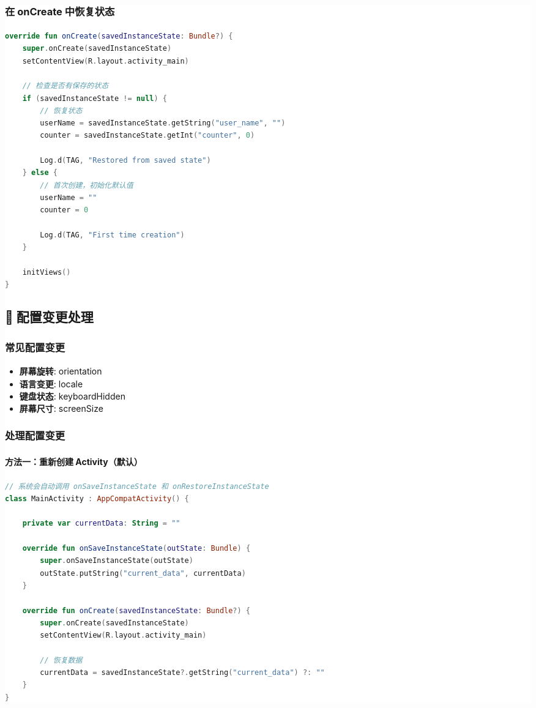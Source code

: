 ```kotlin
```

### 在 onCreate 中恢复状态

```kotlin
override fun onCreate(savedInstanceState: Bundle?) {
    super.onCreate(savedInstanceState)
    setContentView(R.layout.activity_main)
    
    // 检查是否有保存的状态
    if (savedInstanceState != null) {
        // 恢复状态
        userName = savedInstanceState.getString("user_name", "")
        counter = savedInstanceState.getInt("counter", 0)
        
        Log.d(TAG, "Restored from saved state")
    } else {
        // 首次创建，初始化默认值
        userName = ""
        counter = 0
        
        Log.d(TAG, "First time creation")
    }
    
    initViews()
}
```

## 🔄 配置变更处理

### 常见配置变更

- **屏幕旋转**: orientation
- **语言变更**: locale
- **键盘状态**: keyboardHidden
- **屏幕尺寸**: screenSize

### 处理配置变更

#### 方法一：重新创建 Activity（默认）

```kotlin
// 系统会自动调用 onSaveInstanceState 和 onRestoreInstanceState
class MainActivity : AppCompatActivity() {
    
    private var currentData: String = ""
    
    override fun onSaveInstanceState(outState: Bundle) {
        super.onSaveInstanceState(outState)
        outState.putString("current_data", currentData)
    }
    
    override fun onCreate(savedInstanceState: Bundle?) {
        super.onCreate(savedInstanceState)
        setContentView(R.layout.activity_main)
        
        // 恢复数据
        currentData = savedInstanceState?.getString("current_data") ?: ""
    }
}
```
